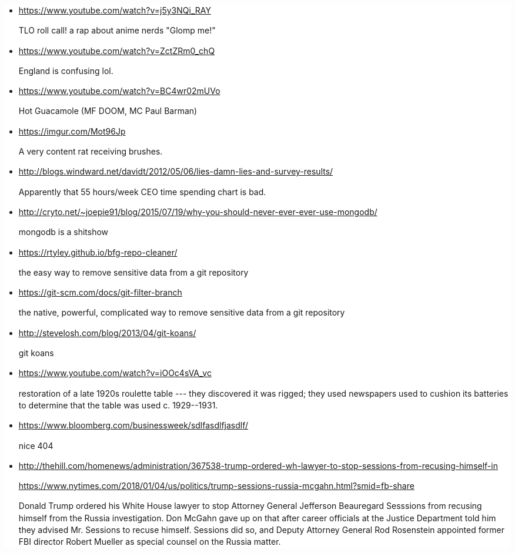 -   <https://www.youtube.com/watch?v=j5y3NQi_RAY>

    TLO roll call!
    a rap about anime nerds
    "Glomp me!"

-   <https://www.youtube.com/watch?v=ZctZRm0_chQ>

    England is confusing lol.

-   <https://www.youtube.com/watch?v=BC4wr02mUVo>

    Hot Guacamole (MF DOOM, MC Paul Barman)

-   <https://imgur.com/Mot96Jp>

    A very content rat receiving brushes.

-   <http://blogs.windward.net/davidt/2012/05/06/lies-damn-lies-and-survey-results/>

    Apparently that 55 hours/week CEO time spending chart is bad.

-   <http://cryto.net/~joepie91/blog/2015/07/19/why-you-should-never-ever-ever-use-mongodb/>

    mongodb is a shitshow

-   <https://rtyley.github.io/bfg-repo-cleaner/>

    the easy way to remove sensitive data from a git repository

-   <https://git-scm.com/docs/git-filter-branch>

    the native, powerful, complicated way to remove sensitive data
    from a git repository

-   <http://stevelosh.com/blog/2013/04/git-koans/>

    git koans

-   <https://www.youtube.com/watch?v=iOOc4sVA_vc>

    restoration of a late 1920s roulette table --- they discovered
    it was rigged; they used newspapers used to cushion its
    batteries to determine that the table was used c. 1929--1931.

-   <https://www.bloomberg.com/businessweek/sdlfasdlfjasdlf/>

    nice 404

-   <http://thehill.com/homenews/administration/367538-trump-ordered-wh-lawyer-to-stop-sessions-from-recusing-himself-in>

    <https://www.nytimes.com/2018/01/04/us/politics/trump-sessions-russia-mcgahn.html?smid=fb-share>

    Donald Trump ordered his White House lawyer to stop Attorney
    General Jefferson Beauregard Sesssions from recusing himself
    from the Russia investigation.  Don McGahn gave up on that
    after career officials at the Justice Department told him they
    advised Mr. Sessions to recuse himself.  Sessions did so, and
    Deputy Attorney General Rod Rosenstein appointed former FBI
    director Robert Mueller as special counsel on the Russia
    matter.
